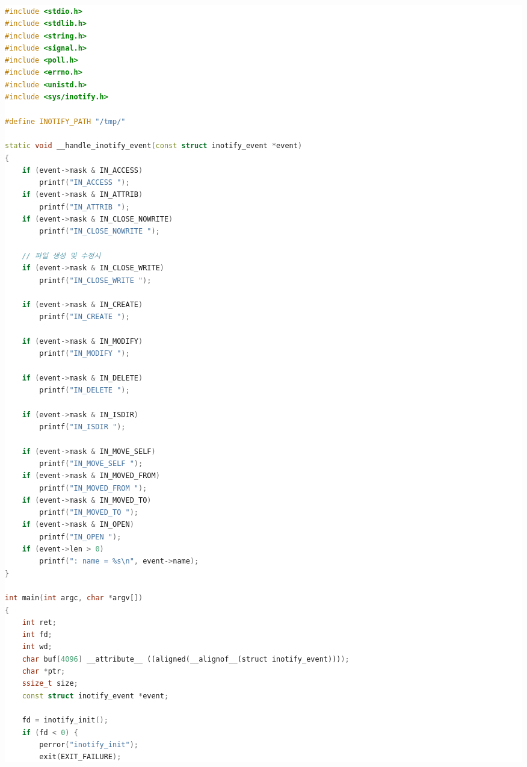 

```c++
#include <stdio.h>
#include <stdlib.h>
#include <string.h>
#include <signal.h>
#include <poll.h>
#include <errno.h>
#include <unistd.h>
#include <sys/inotify.h>
 
#define INOTIFY_PATH "/tmp/"
 
static void __handle_inotify_event(const struct inotify_event *event)
{
    if (event->mask & IN_ACCESS)
        printf("IN_ACCESS ");
    if (event->mask & IN_ATTRIB)
        printf("IN_ATTRIB ");
    if (event->mask & IN_CLOSE_NOWRITE)
        printf("IN_CLOSE_NOWRITE ");
    
    // 파일 생성 및 수정시
    if (event->mask & IN_CLOSE_WRITE)
        printf("IN_CLOSE_WRITE ");
    
    if (event->mask & IN_CREATE)
        printf("IN_CREATE ");

    if (event->mask & IN_MODIFY)
        printf("IN_MODIFY ");
    
    if (event->mask & IN_DELETE)
        printf("IN_DELETE ");
    
    if (event->mask & IN_ISDIR)
        printf("IN_ISDIR ");
    
    if (event->mask & IN_MOVE_SELF)
        printf("IN_MOVE_SELF ");
    if (event->mask & IN_MOVED_FROM)
        printf("IN_MOVED_FROM ");
    if (event->mask & IN_MOVED_TO)
        printf("IN_MOVED_TO ");
    if (event->mask & IN_OPEN)
        printf("IN_OPEN ");
    if (event->len > 0)
        printf(": name = %s\n", event->name);
}
 
int main(int argc, char *argv[])
{
    int ret;
    int fd;
    int wd;
    char buf[4096] __attribute__ ((aligned(__alignof__(struct inotify_event))));
    char *ptr;
    ssize_t size;
    const struct inotify_event *event;
 
    fd = inotify_init();
    if (fd < 0) {
        perror("inotify_init");
        exit(EXIT_FAILURE);
```